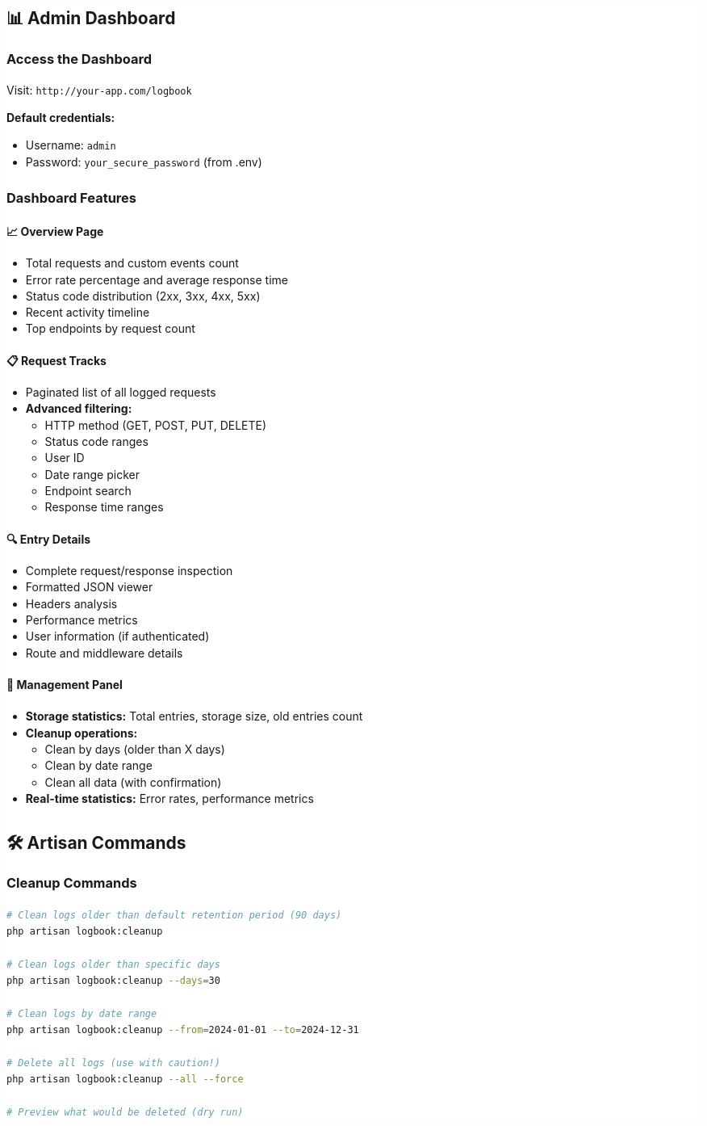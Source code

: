 ## 📊 Admin Dashboard

### Access the Dashboard

Visit: `http://your-app.com/logbook`

**Default credentials:**
- Username: `admin`
- Password: `your_secure_password` (from .env)

### Dashboard Features

#### 📈 **Overview Page**
- Total requests and custom events count
- Error rate percentage and average response time
- Status code distribution (2xx, 3xx, 4xx, 5xx)
- Recent activity timeline
- Top endpoints by request count

#### 📋 **Request Tracks**
- Paginated list of all logged requests
- **Advanced filtering:**
  - HTTP method (GET, POST, PUT, DELETE)
  - Status code ranges
  - User ID
  - Date range picker
  - Endpoint search
  - Response time ranges

#### 🔍 **Entry Details**
- Complete request/response inspection
- Formatted JSON viewer
- Headers analysis
- Performance metrics
- User information (if authenticated)
- Route and middleware details

#### 🧹 **Management Panel**
- **Storage statistics:** Total entries, storage size, old entries count
- **Cleanup operations:**
  - Clean by days (older than X days)
  - Clean by date range
  - Clean all data (with confirmation)
- **Real-time statistics:** Error rates, performance metrics

## 🛠️ Artisan Commands

### Cleanup Commands

```bash
# Clean logs older than default retention period (90 days)
php artisan logbook:cleanup

# Clean logs older than specific days
php artisan logbook:cleanup --days=30

# Clean logs by date range
php artisan logbook:cleanup --from=2024-01-01 --to=2024-12-31

# Delete all logs (use with caution!)
php artisan logbook:cleanup --all --force

# Preview what would be deleted (dry run)
```
